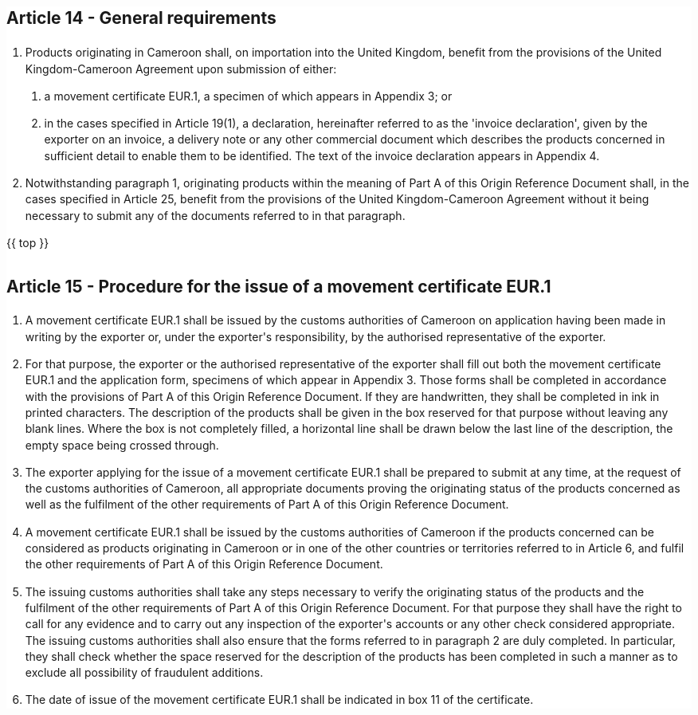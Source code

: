 ## Article 14 - General requirements

1. Products originating in Cameroon shall, on importation into the United Kingdom, benefit from the provisions of the United Kingdom-Cameroon Agreement upon submission of either:

   1. a movement certificate EUR.1, a specimen of which appears in Appendix 3; or

   2. in the cases specified in Article 19(1), a declaration, hereinafter referred to as the 'invoice declaration', given by the exporter on an invoice, a delivery note or any other commercial document which describes the products concerned in sufficient detail to enable them to be identified. The text of the invoice declaration appears in Appendix 4.

2. Notwithstanding paragraph 1, originating products within the meaning of Part A of this Origin Reference Document shall, in the cases specified in Article 25, benefit from the provisions of the United Kingdom-Cameroon Agreement without it being necessary to submit any of the documents referred to in that paragraph.

{{ top }}

## Article 15 - Procedure for the issue of a movement certificate EUR.1

1. A movement certificate EUR.1 shall be issued by the customs authorities of Cameroon on application having been made in writing by the exporter or, under the exporter's responsibility, by the authorised representative of the exporter.

2. For that purpose, the exporter or the authorised representative of the exporter shall fill out both the movement certificate EUR.1 and the application form, specimens of which appear in Appendix 3. Those forms shall be completed in accordance with the provisions of Part A of this Origin Reference Document. If they are handwritten, they shall be completed in ink in printed characters. The description of the products shall be given in the box reserved for that purpose without leaving any blank lines. Where the box is not completely filled, a horizontal line shall be drawn below the last line of the description, the empty space being crossed through.

3. The exporter applying for the issue of a movement certificate EUR.1 shall be prepared to submit at any time, at the request of the customs authorities of Cameroon, all appropriate documents proving the originating status of the products concerned as well as the fulfilment of the other requirements of Part A of this Origin Reference Document.

4. A movement certificate EUR.1 shall be issued by the customs authorities of Cameroon if the products concerned can be considered as products originating in Cameroon or in one of the other countries or territories referred to in Article 6, and fulfil the other requirements of Part A of this Origin Reference Document.

5. The issuing customs authorities shall take any steps necessary to verify the originating status of the products and the fulfilment of the other requirements of Part A of this Origin Reference Document. For that purpose they shall have the right to call for any evidence and to carry out any inspection of the exporter's accounts or any other check considered appropriate. The issuing customs authorities shall also ensure that the forms referred to in paragraph 2 are duly completed. In particular, they shall check whether the space reserved for the description of the products has been completed in such a manner as to exclude all possibility of fraudulent additions.

6. The date of issue of the movement certificate EUR.1 shall be indicated in box 11 of the certificate.
